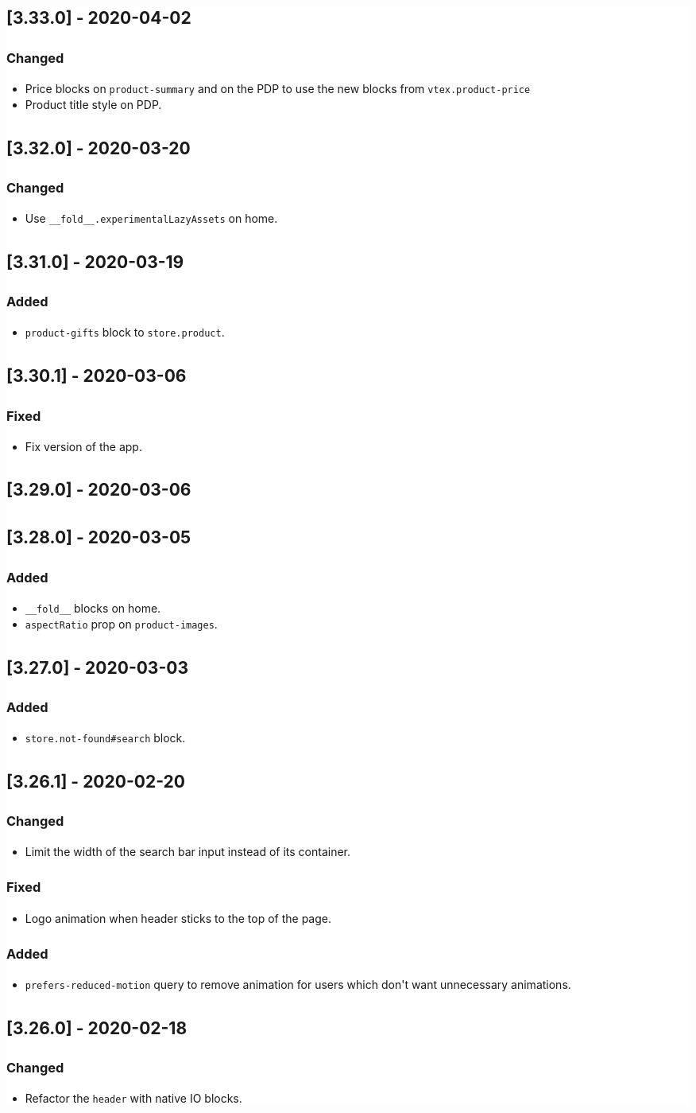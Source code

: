 ## [3.33.0] - 2020-04-02
### Changed
- Price blocks on `product-summary` and on the PDP to use the new blocks from `vtex.product-price`
- Product title style on PDP.

## [3.32.0] - 2020-03-20
### Changed
- Use `__fold__.experimentalLazyAssets` on home.

## [3.31.0] - 2020-03-19
### Added
- `product-gifts` block to `store.product`.

## [3.30.1] - 2020-03-06
### Fixed
- Fix version of the app.

## [3.29.0] - 2020-03-06

## [3.28.0] - 2020-03-05
### Added
- `__fold__` blocks on home.
- `aspectRatio` prop on `product-images`.

## [3.27.0] - 2020-03-03
### Added
- `store.not-found#search` block.

## [3.26.1] - 2020-02-20
### Changed
- Limit the width of the search bar input instead of its container.

### Fixed
- Logo animation when header sticks to the top of the page.

### Added
- `prefers-reduced-motion` query to remove animation for users which don't want unnecessary animations.

## [3.26.0] - 2020-02-18
### Changed
- Refactor the `header` with native IO blocks.
